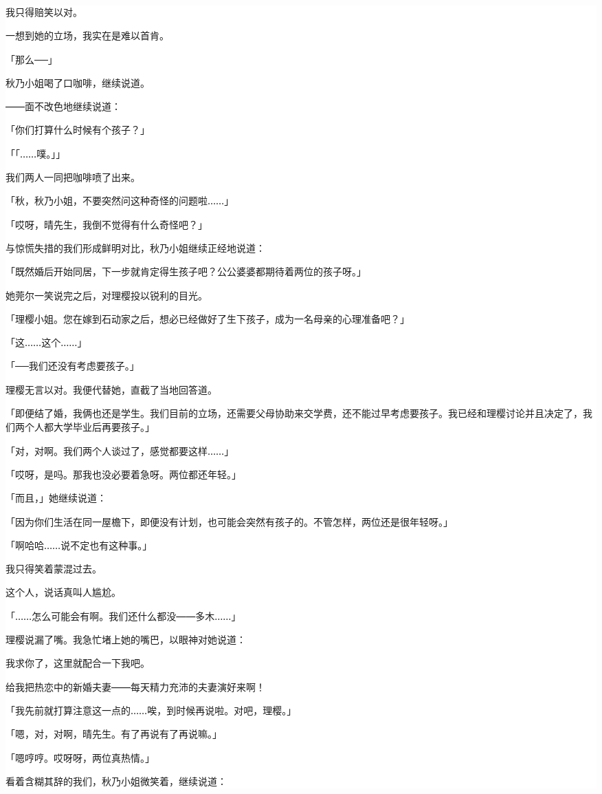 我只得赔笑以对。

一想到她的立场，我实在是难以首肯。

「那么──」

秋乃小姐喝了口咖啡，继续说道。

——面不改色地继续说道：

「你们打算什么时候有个孩子？」

「「……噗。」」

我们两人一同把咖啡喷了出来。

「秋，秋乃小姐，不要突然问这种奇怪的问题啦……」

「哎呀，晴先生，我倒不觉得有什么奇怪吧？」

与惊慌失措的我们形成鲜明对比，秋乃小姐继续正经地说道：

「既然婚后开始同居，下一步就肯定得生孩子吧？公公婆婆都期待着两位的孩子呀。」

她莞尔一笑说完之后，对理樱投以锐利的目光。

「理樱小姐。您在嫁到石动家之后，想必已经做好了生下孩子，成为一名母亲的心理准备吧？」

「这……这个……」

「──我们还没有考虑要孩子。」

理樱无言以对。我便代替她，直截了当地回答道。

「即便结了婚，我俩也还是学生。我们目前的立场，还需要父母协助来交学费，还不能过早考虑要孩子。我已经和理樱讨论并且决定了，我们两个人都大学毕业后再要孩子。」

「对，对啊。我们两个人谈过了，感觉都要这样……」

「哎呀，是吗。那我也没必要着急呀。两位都还年轻。」

「而且，」她继续说道：

「因为你们生活在同一屋檐下，即便没有计划，也可能会突然有孩子的。不管怎样，两位还是很年轻呀。」

「啊哈哈……说不定也有这种事。」

我只得笑着蒙混过去。

这个人，说话真叫人尴尬。

「……怎么可能会有啊。我们还什么都没——多木……」

理樱说漏了嘴。我急忙堵上她的嘴巴，以眼神对她说道：

我求你了，这里就配合一下我吧。

给我把热恋中的新婚夫妻——每天精力充沛的夫妻演好来啊！

「我先前就打算注意这一点的……唉，到时候再说啦。对吧，理樱。」

「嗯，对，对啊，晴先生。有了再说有了再说嘛。」

「嗯哼哼。哎呀呀，两位真热情。」

看着含糊其辞的我们，秋乃小姐微笑着，继续说道：
